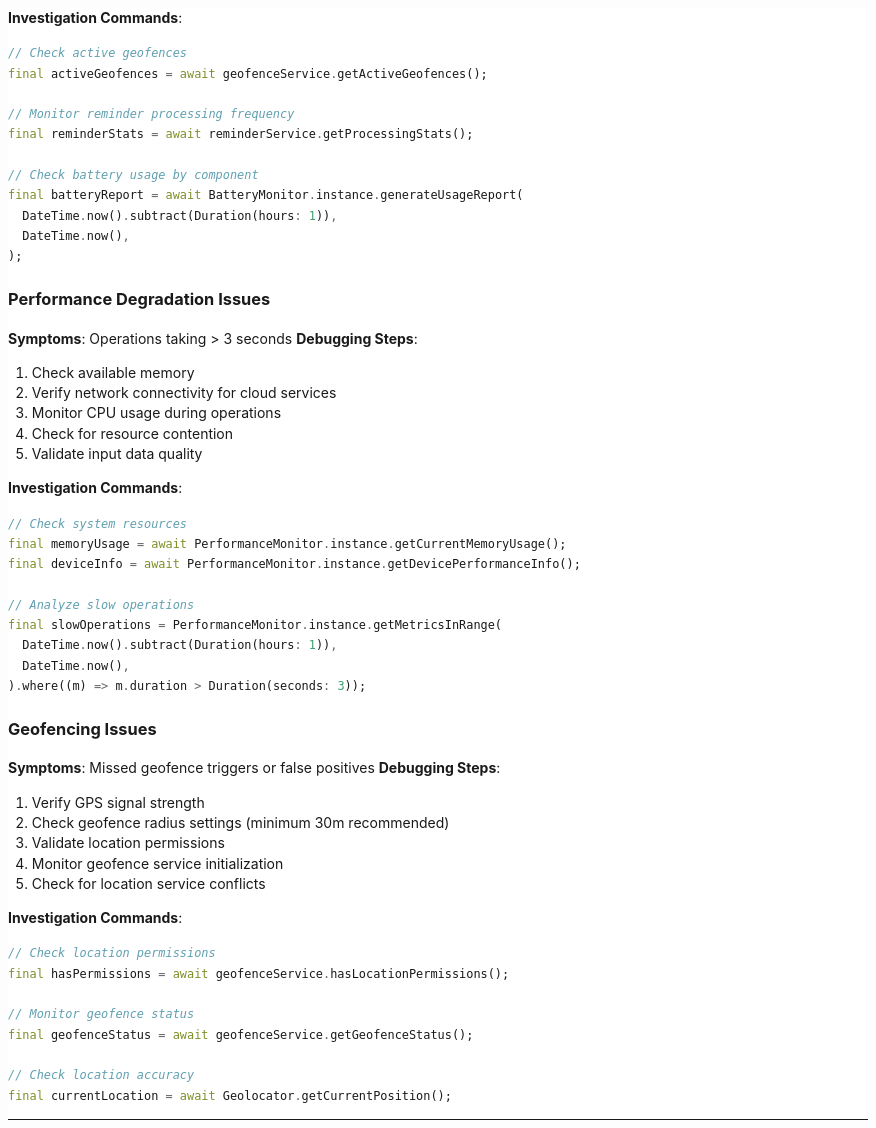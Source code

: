 **Investigation Commands**:
```dart
// Check active geofences
final activeGeofences = await geofenceService.getActiveGeofences();

// Monitor reminder processing frequency  
final reminderStats = await reminderService.getProcessingStats();

// Check battery usage by component
final batteryReport = await BatteryMonitor.instance.generateUsageReport(
  DateTime.now().subtract(Duration(hours: 1)),
  DateTime.now(),
);
```

### Performance Degradation Issues
**Symptoms**: Operations taking > 3 seconds
**Debugging Steps**:
1. Check available memory
2. Verify network connectivity for cloud services
3. Monitor CPU usage during operations
4. Check for resource contention
5. Validate input data quality

**Investigation Commands**:
```dart
// Check system resources
final memoryUsage = await PerformanceMonitor.instance.getCurrentMemoryUsage();
final deviceInfo = await PerformanceMonitor.instance.getDevicePerformanceInfo();

// Analyze slow operations
final slowOperations = PerformanceMonitor.instance.getMetricsInRange(
  DateTime.now().subtract(Duration(hours: 1)),
  DateTime.now(),
).where((m) => m.duration > Duration(seconds: 3));
```

### Geofencing Issues
**Symptoms**: Missed geofence triggers or false positives
**Debugging Steps**:
1. Verify GPS signal strength
2. Check geofence radius settings (minimum 30m recommended)
3. Validate location permissions
4. Monitor geofence service initialization
5. Check for location service conflicts

**Investigation Commands**:
```dart
// Check location permissions
final hasPermissions = await geofenceService.hasLocationPermissions();

// Monitor geofence status
final geofenceStatus = await geofenceService.getGeofenceStatus();

// Check location accuracy
final currentLocation = await Geolocator.getCurrentPosition();
```

---